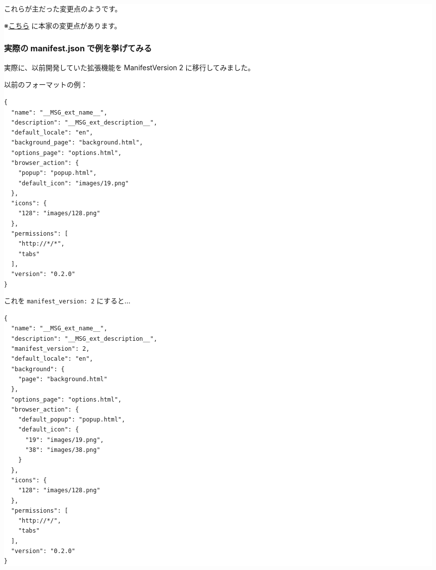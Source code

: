 これらが主だった変更点のようです。

※[こちら](http://developer.chrome.com/extensions/manifestVersion.html) に本家の変更点があります。


### 実際の manifest.json で例を挙げてみる

実際に、以前開発していた拡張機能を ManifestVersion 2 に移行してみました。

以前のフォーマットの例：

    {
      "name": "__MSG_ext_name__",
      "description": "__MSG_ext_description__",
      "default_locale": "en",
      "background_page": "background.html",
      "options_page": "options.html",
      "browser_action": {
        "popup": "popup.html",
        "default_icon": "images/19.png"
      },
      "icons": {
        "128": "images/128.png"
      },
      "permissions": [
        "http://*/*",
        "tabs"
      ],
      "version": "0.2.0"
    }


これを `manifest_version: 2` にすると...

    {
      "name": "__MSG_ext_name__",
      "description": "__MSG_ext_description__",
      "manifest_version": 2,
      "default_locale": "en",
      "background": {
        "page": "background.html"
      },
      "options_page": "options.html",
      "browser_action": {
        "default_popup": "popup.html",
        "default_icon": {
          "19": "images/19.png",
          "38": "images/38.png"
        }
      },
      "icons": {
        "128": "images/128.png"
      },
      "permissions": [
        "http://*/",
        "tabs"
      ],
      "version": "0.2.0"
    }
